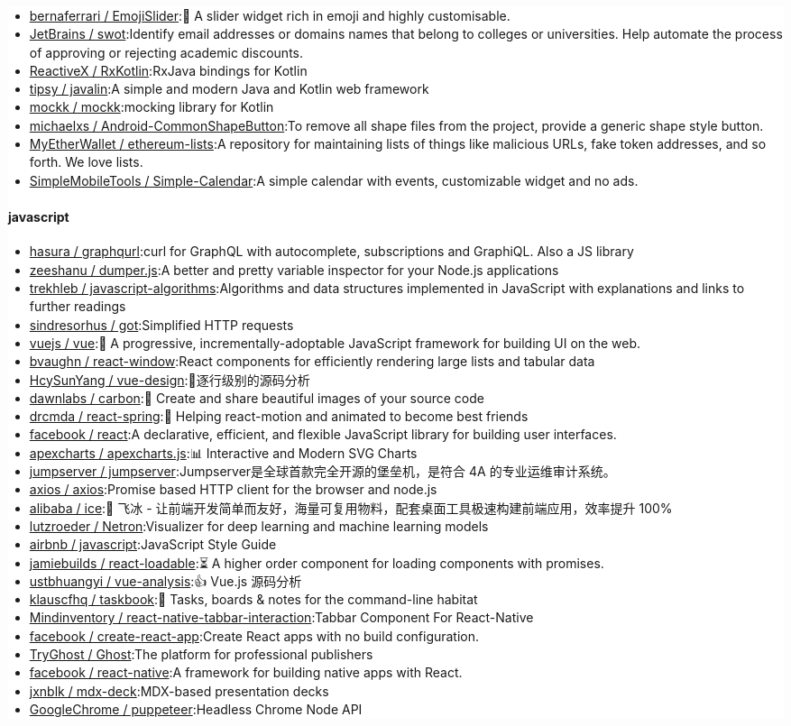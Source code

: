 * [bernaferrari / EmojiSlider](https://github.com/bernaferrari/EmojiSlider):🤯 A slider widget rich in emoji and highly customisable.
* [JetBrains / swot](https://github.com/JetBrains/swot):Identify email addresses or domains names that belong to colleges or universities. Help automate the process of approving or rejecting academic discounts.
* [ReactiveX / RxKotlin](https://github.com/ReactiveX/RxKotlin):RxJava bindings for Kotlin
* [tipsy / javalin](https://github.com/tipsy/javalin):A simple and modern Java and Kotlin web framework
* [mockk / mockk](https://github.com/mockk/mockk):mocking library for Kotlin
* [michaelxs / Android-CommonShapeButton](https://github.com/michaelxs/Android-CommonShapeButton):To remove all shape files from the project, provide a generic shape style button.
* [MyEtherWallet / ethereum-lists](https://github.com/MyEtherWallet/ethereum-lists):A repository for maintaining lists of things like malicious URLs, fake token addresses, and so forth. We love lists.
* [SimpleMobileTools / Simple-Calendar](https://github.com/SimpleMobileTools/Simple-Calendar):A simple calendar with events, customizable widget and no ads.

#### javascript
* [hasura / graphqurl](https://github.com/hasura/graphqurl):curl for GraphQL with autocomplete, subscriptions and GraphiQL. Also a JS library
* [zeeshanu / dumper.js](https://github.com/zeeshanu/dumper.js):A better and pretty variable inspector for your Node.js applications
* [trekhleb / javascript-algorithms](https://github.com/trekhleb/javascript-algorithms):Algorithms and data structures implemented in JavaScript with explanations and links to further readings
* [sindresorhus / got](https://github.com/sindresorhus/got):Simplified HTTP requests
* [vuejs / vue](https://github.com/vuejs/vue):🖖 A progressive, incrementally-adoptable JavaScript framework for building UI on the web.
* [bvaughn / react-window](https://github.com/bvaughn/react-window):React components for efficiently rendering large lists and tabular data
* [HcySunYang / vue-design](https://github.com/HcySunYang/vue-design):📖逐行级别的源码分析
* [dawnlabs / carbon](https://github.com/dawnlabs/carbon):🎨 Create and share beautiful images of your source code
* [drcmda / react-spring](https://github.com/drcmda/react-spring):🙌 Helping react-motion and animated to become best friends
* [facebook / react](https://github.com/facebook/react):A declarative, efficient, and flexible JavaScript library for building user interfaces.
* [apexcharts / apexcharts.js](https://github.com/apexcharts/apexcharts.js):📊 Interactive and Modern SVG Charts
* [jumpserver / jumpserver](https://github.com/jumpserver/jumpserver):Jumpserver是全球首款完全开源的堡垒机，是符合 4A 的专业运维审计系统。
* [axios / axios](https://github.com/axios/axios):Promise based HTTP client for the browser and node.js
* [alibaba / ice](https://github.com/alibaba/ice):🚀 飞冰 - 让前端开发简单而友好，海量可复用物料，配套桌面工具极速构建前端应用，效率提升 100%
* [lutzroeder / Netron](https://github.com/lutzroeder/Netron):Visualizer for deep learning and machine learning models
* [airbnb / javascript](https://github.com/airbnb/javascript):JavaScript Style Guide
* [jamiebuilds / react-loadable](https://github.com/jamiebuilds/react-loadable):⏳ A higher order component for loading components with promises.
* [ustbhuangyi / vue-analysis](https://github.com/ustbhuangyi/vue-analysis):👍 Vue.js 源码分析
* [klauscfhq / taskbook](https://github.com/klauscfhq/taskbook):📓 Tasks, boards & notes for the command-line habitat
* [Mindinventory / react-native-tabbar-interaction](https://github.com/Mindinventory/react-native-tabbar-interaction):Tabbar Component For React-Native
* [facebook / create-react-app](https://github.com/facebook/create-react-app):Create React apps with no build configuration.
* [TryGhost / Ghost](https://github.com/TryGhost/Ghost):The platform for professional publishers
* [facebook / react-native](https://github.com/facebook/react-native):A framework for building native apps with React.
* [jxnblk / mdx-deck](https://github.com/jxnblk/mdx-deck):MDX-based presentation decks
* [GoogleChrome / puppeteer](https://github.com/GoogleChrome/puppeteer):Headless Chrome Node API
